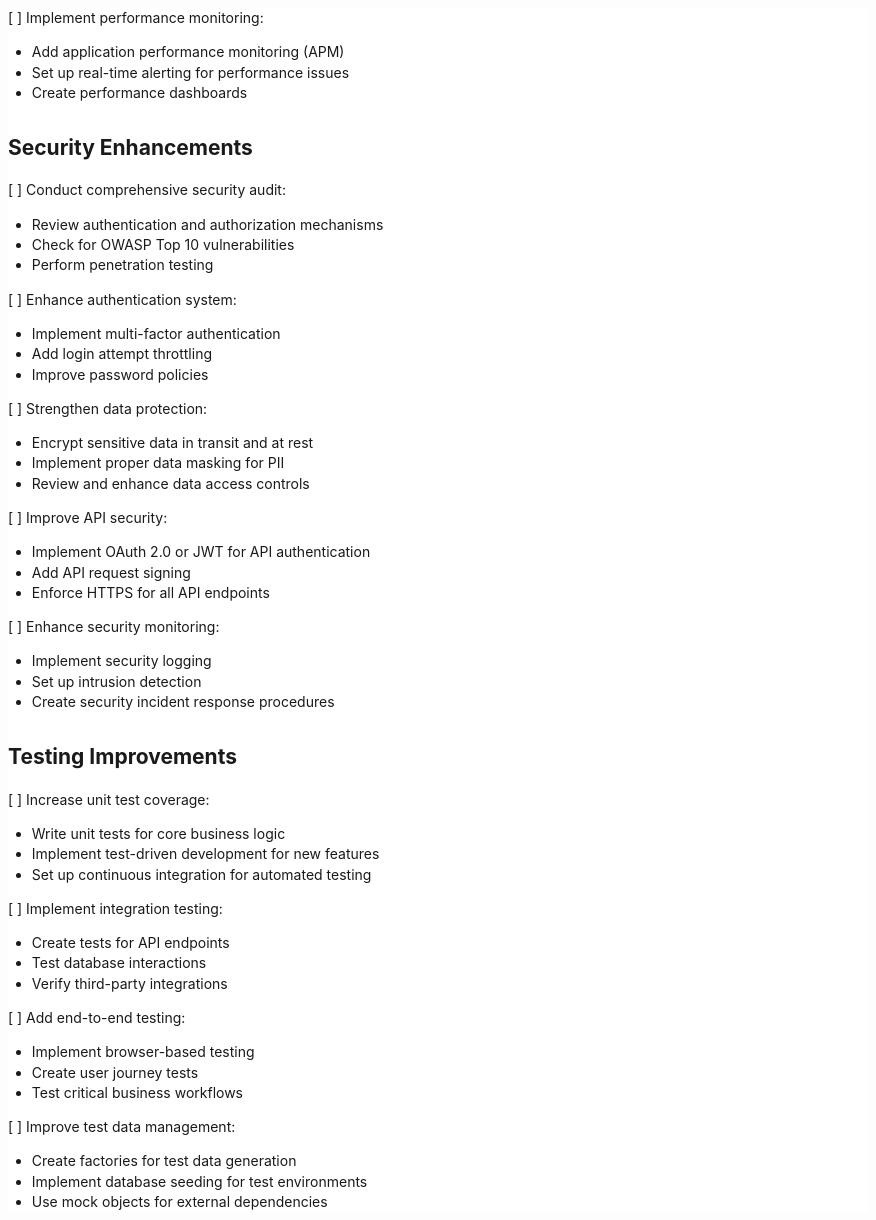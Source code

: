 [ ] Implement performance monitoring:
   - Add application performance monitoring (APM)
   - Set up real-time alerting for performance issues
   - Create performance dashboards

## Security Enhancements

[ ] Conduct comprehensive security audit:
   - Review authentication and authorization mechanisms
   - Check for OWASP Top 10 vulnerabilities
   - Perform penetration testing

[ ] Enhance authentication system:
   - Implement multi-factor authentication
   - Add login attempt throttling
   - Improve password policies

[ ] Strengthen data protection:
   - Encrypt sensitive data in transit and at rest
   - Implement proper data masking for PII
   - Review and enhance data access controls

[ ] Improve API security:
   - Implement OAuth 2.0 or JWT for API authentication
   - Add API request signing
   - Enforce HTTPS for all API endpoints

[ ] Enhance security monitoring:
   - Implement security logging
   - Set up intrusion detection
   - Create security incident response procedures

## Testing Improvements

[ ] Increase unit test coverage:
   - Write unit tests for core business logic
   - Implement test-driven development for new features
   - Set up continuous integration for automated testing

[ ] Implement integration testing:
   - Create tests for API endpoints
   - Test database interactions
   - Verify third-party integrations

[ ] Add end-to-end testing:
   - Implement browser-based testing
   - Create user journey tests
   - Test critical business workflows

[ ] Improve test data management:
   - Create factories for test data generation
   - Implement database seeding for test environments
   - Use mock objects for external dependencies
